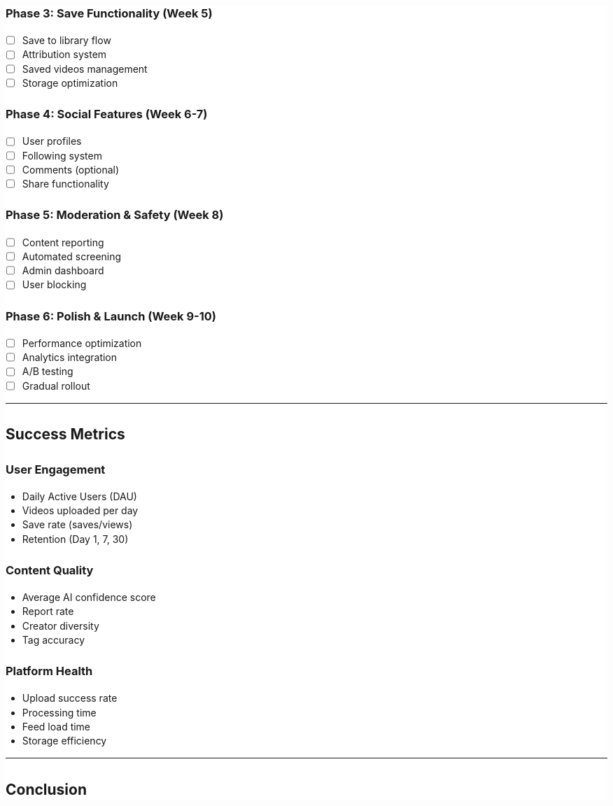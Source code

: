 ### Phase 3: Save Functionality (Week 5)
- [ ] Save to library flow
- [ ] Attribution system
- [ ] Saved videos management
- [ ] Storage optimization

### Phase 4: Social Features (Week 6-7)
- [ ] User profiles
- [ ] Following system
- [ ] Comments (optional)
- [ ] Share functionality

### Phase 5: Moderation & Safety (Week 8)
- [ ] Content reporting
- [ ] Automated screening
- [ ] Admin dashboard
- [ ] User blocking

### Phase 6: Polish & Launch (Week 9-10)
- [ ] Performance optimization
- [ ] Analytics integration
- [ ] A/B testing
- [ ] Gradual rollout

---

## Success Metrics

### User Engagement
- Daily Active Users (DAU)
- Videos uploaded per day
- Save rate (saves/views)
- Retention (Day 1, 7, 30)

### Content Quality
- Average AI confidence score
- Report rate
- Creator diversity
- Tag accuracy

### Platform Health
- Upload success rate
- Processing time
- Feed load time
- Storage efficiency

---

## Conclusion
